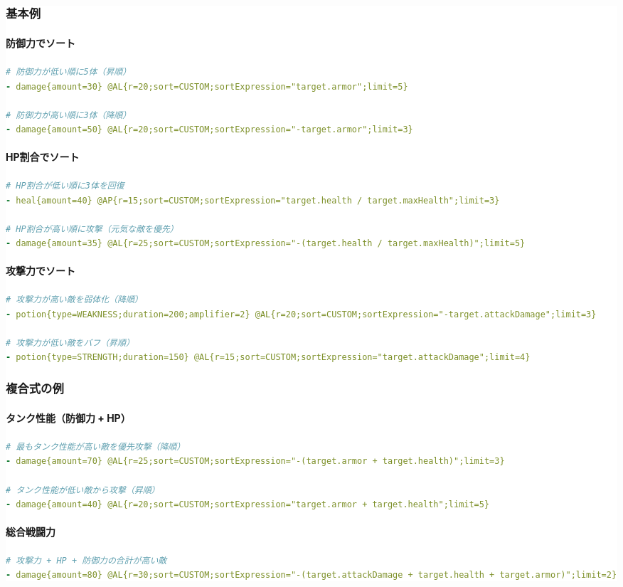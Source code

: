 ### 基本例

#### 防御力でソート

```yaml
# 防御力が低い順に5体（昇順）
- damage{amount=30} @AL{r=20;sort=CUSTOM;sortExpression="target.armor";limit=5}

# 防御力が高い順に3体（降順）
- damage{amount=50} @AL{r=20;sort=CUSTOM;sortExpression="-target.armor";limit=3}
```

#### HP割合でソート

```yaml
# HP割合が低い順に3体を回復
- heal{amount=40} @AP{r=15;sort=CUSTOM;sortExpression="target.health / target.maxHealth";limit=3}

# HP割合が高い順に攻撃（元気な敵を優先）
- damage{amount=35} @AL{r=25;sort=CUSTOM;sortExpression="-(target.health / target.maxHealth)";limit=5}
```

#### 攻撃力でソート

```yaml
# 攻撃力が高い敵を弱体化（降順）
- potion{type=WEAKNESS;duration=200;amplifier=2} @AL{r=20;sort=CUSTOM;sortExpression="-target.attackDamage";limit=3}

# 攻撃力が低い敵をバフ（昇順）
- potion{type=STRENGTH;duration=150} @AL{r=15;sort=CUSTOM;sortExpression="target.attackDamage";limit=4}
```

### 複合式の例

#### タンク性能（防御力 + HP）

```yaml
# 最もタンク性能が高い敵を優先攻撃（降順）
- damage{amount=70} @AL{r=25;sort=CUSTOM;sortExpression="-(target.armor + target.health)";limit=3}

# タンク性能が低い敵から攻撃（昇順）
- damage{amount=40} @AL{r=20;sort=CUSTOM;sortExpression="target.armor + target.health";limit=5}
```

#### 総合戦闘力

```yaml
# 攻撃力 + HP + 防御力の合計が高い敵
- damage{amount=80} @AL{r=30;sort=CUSTOM;sortExpression="-(target.attackDamage + target.health + target.armor)";limit=2}
```
